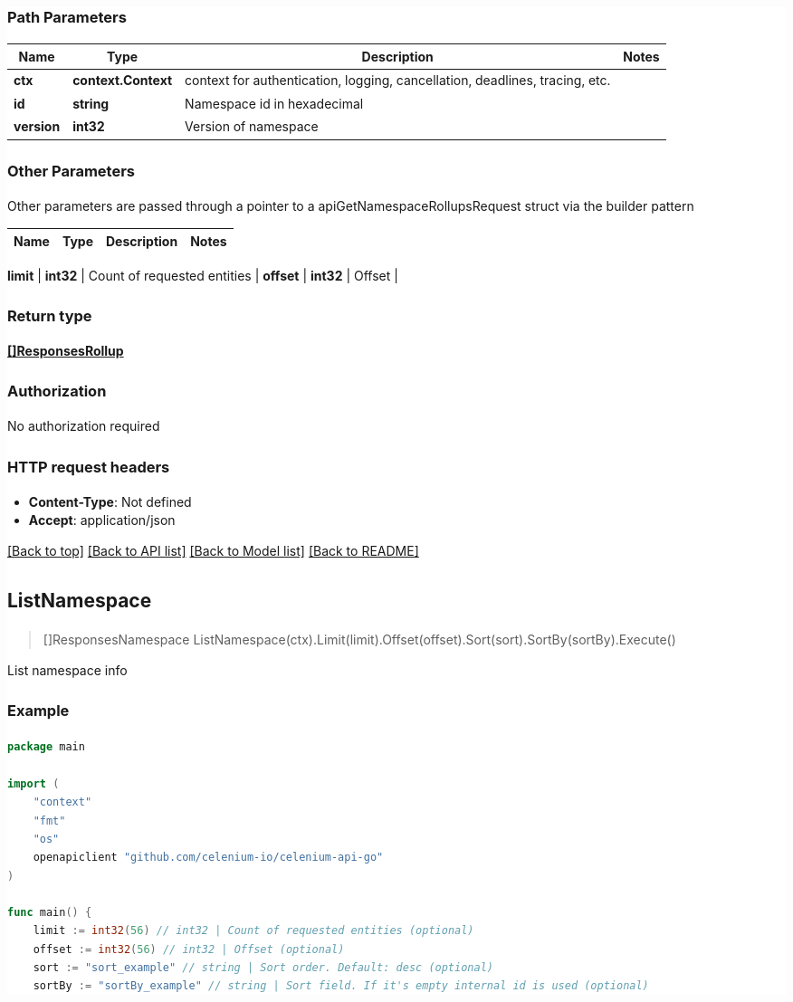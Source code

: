```go
```

### Path Parameters


Name | Type | Description  | Notes
------------- | ------------- | ------------- | -------------
**ctx** | **context.Context** | context for authentication, logging, cancellation, deadlines, tracing, etc.
**id** | **string** | Namespace id in hexadecimal | 
**version** | **int32** | Version of namespace | 

### Other Parameters

Other parameters are passed through a pointer to a apiGetNamespaceRollupsRequest struct via the builder pattern


Name | Type | Description  | Notes
------------- | ------------- | ------------- | -------------


 **limit** | **int32** | Count of requested entities | 
 **offset** | **int32** | Offset | 

### Return type

[**[]ResponsesRollup**](ResponsesRollup.md)

### Authorization

No authorization required

### HTTP request headers

- **Content-Type**: Not defined
- **Accept**: application/json

[[Back to top]](#) [[Back to API list]](../README.md#documentation-for-api-endpoints)
[[Back to Model list]](../README.md#documentation-for-models)
[[Back to README]](../README.md)


## ListNamespace

> []ResponsesNamespace ListNamespace(ctx).Limit(limit).Offset(offset).Sort(sort).SortBy(sortBy).Execute()

List namespace info



### Example

```go
package main

import (
	"context"
	"fmt"
	"os"
	openapiclient "github.com/celenium-io/celenium-api-go"
)

func main() {
	limit := int32(56) // int32 | Count of requested entities (optional)
	offset := int32(56) // int32 | Offset (optional)
	sort := "sort_example" // string | Sort order. Default: desc (optional)
	sortBy := "sortBy_example" // string | Sort field. If it's empty internal id is used (optional)
```